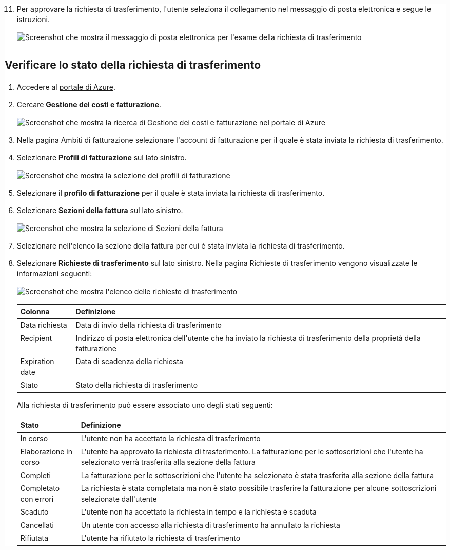 11. Per approvare la richiesta di trasferimento, l'utente seleziona il collegamento nel messaggio di posta elettronica e segue le istruzioni.

    ![Screenshot che mostra il messaggio di posta elettronica per l'esame della richiesta di trasferimento](./media/mca-request-billing-ownership/mca-review-transfer-request.png)

## <a name="check-the-transfer-request-status"></a>Verificare lo stato della richiesta di trasferimento

1. Accedere al [portale di Azure](https://portal.azure.com).

2. Cercare **Gestione dei costi e fatturazione**.

    ![Screenshot che mostra la ricerca di Gestione dei costi e fatturazione nel portale di Azure](./media/mca-request-billing-ownership/billing-search-cost-management-billing.png)

3. Nella pagina Ambiti di fatturazione selezionare l'account di fatturazione per il quale è stata inviata la richiesta di trasferimento.

4. Selezionare **Profili di fatturazione** sul lato sinistro.

    ![Screenshot che mostra la selezione dei profili di fatturazione](./media/mca-request-billing-ownership/mca-select-profiles.png)     

5. Selezionare il **profilo di fatturazione** per il quale è stata inviata la richiesta di trasferimento.

6. Selezionare **Sezioni della fattura** sul lato sinistro.

    ![Screenshot che mostra la selezione di Sezioni della fattura](./media/mca-request-billing-ownership/mca-select-invoice-sections.png)   

7. Selezionare nell'elenco la sezione della fattura per cui è stata inviata la richiesta di trasferimento.

8. Selezionare **Richieste di trasferimento** sul lato sinistro. Nella pagina Richieste di trasferimento vengono visualizzate le informazioni seguenti:

    ![Screenshot che mostra l'elenco delle richieste di trasferimento](./media/mca-request-billing-ownership/mca-select-transfer-requests-for-status.png)

   |Colonna|Definizione|
   |---------|---------|
   |Data richiesta|Data di invio della richiesta di trasferimento|
   |Recipient|Indirizzo di posta elettronica dell'utente che ha inviato la richiesta di trasferimento della proprietà della fatturazione|
   |Expiration date|Data di scadenza della richiesta|
   |Stato|Stato della richiesta di trasferimento|

    Alla richiesta di trasferimento può essere associato uno degli stati seguenti:

   |Stato|Definizione|
   |---------|---------|
   |In corso|L'utente non ha accettato la richiesta di trasferimento|
   |Elaborazione in corso|L'utente ha approvato la richiesta di trasferimento. La fatturazione per le sottoscrizioni che l'utente ha selezionato verrà trasferita alla sezione della fattura|
   |Completi| La fatturazione per le sottoscrizioni che l'utente ha selezionato è stata trasferita alla sezione della fattura|
   |Completato con errori|La richiesta è stata completata ma non è stato possibile trasferire la fatturazione per alcune sottoscrizioni selezionate dall'utente|
   |Scaduto|L'utente non ha accettato la richiesta in tempo e la richiesta è scaduta|
   |Cancellati|Un utente con accesso alla richiesta di trasferimento ha annullato la richiesta|
   |Rifiutata|L'utente ha rifiutato la richiesta di trasferimento|
